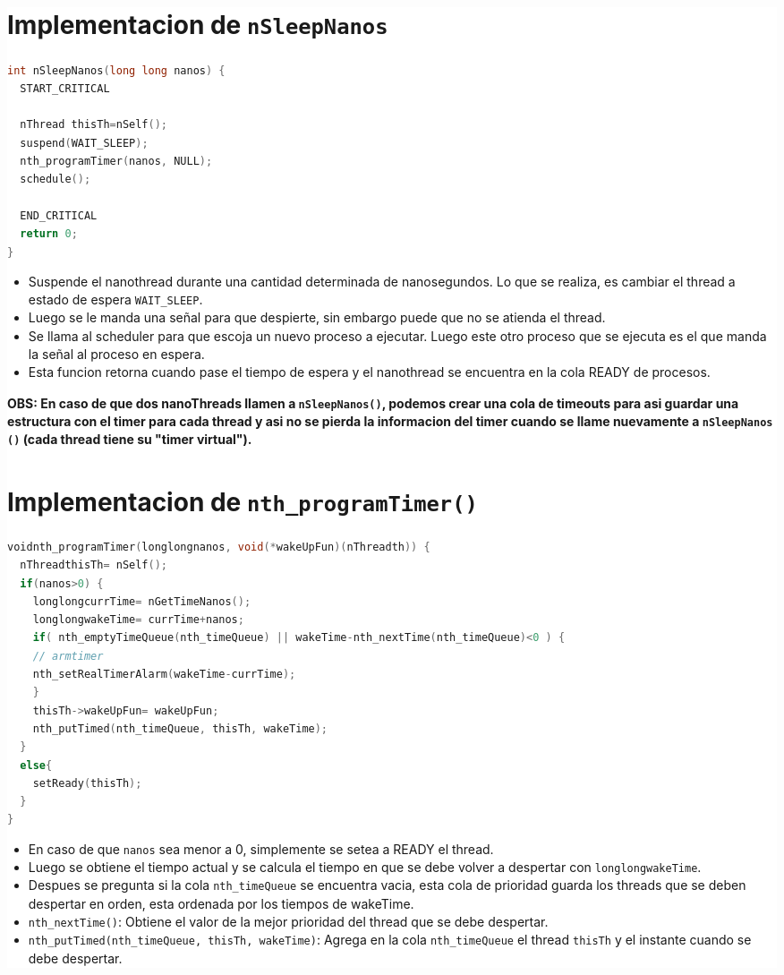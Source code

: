 # Implementacion de `nSleepNanos`

```c
int nSleepNanos(long long nanos) {
  START_CRITICAL

  nThread thisTh=nSelf();
  suspend(WAIT_SLEEP);
  nth_programTimer(nanos, NULL);
  schedule();

  END_CRITICAL
  return 0;
}
```
* Suspende el nanothread durante una cantidad determinada de nanosegundos. Lo que se realiza, es cambiar el thread a estado de espera `WAIT_SLEEP`.
* Luego se le manda una señal para que despierte, sin embargo puede que no se atienda el thread.
* Se llama al scheduler para que escoja un nuevo proceso a ejecutar. Luego este otro proceso que se ejecuta es el que manda la señal al proceso en espera.
* Esta funcion retorna cuando pase el tiempo de espera y el nanothread se encuentra en la cola READY de procesos.

**OBS: En caso de que dos nanoThreads llamen a `nSleepNanos()`, podemos crear una cola de timeouts para asi guardar una estructura con el timer para cada thread y asi no se pierda la informacion del timer cuando se llame nuevamente a `nSleepNanos()` (cada thread tiene su "timer virtual").**

# Implementacion de `nth_programTimer()`

```c
voidnth_programTimer(longlongnanos, void(*wakeUpFun)(nThreadth)) {
  nThreadthisTh= nSelf();
  if(nanos>0) {
    longlongcurrTime= nGetTimeNanos();
    longlongwakeTime= currTime+nanos;
    if( nth_emptyTimeQueue(nth_timeQueue) || wakeTime-nth_nextTime(nth_timeQueue)<0 ) {
    // armtimer
    nth_setRealTimerAlarm(wakeTime-currTime);
    }
    thisTh->wakeUpFun= wakeUpFun;
    nth_putTimed(nth_timeQueue, thisTh, wakeTime);
  }
  else{
    setReady(thisTh);
  }
}
```

* En caso de que `nanos` sea menor a 0, simplemente se setea a READY el thread.
* Luego se obtiene el tiempo actual y se calcula el tiempo en que se debe volver a despertar con `longlongwakeTime`.
* Despues se pregunta si la cola `nth_timeQueue` se encuentra vacia, esta cola de prioridad guarda los threads que se deben despertar en orden, esta ordenada por los tiempos de wakeTime.
* `nth_nextTime()`: Obtiene el valor de la mejor prioridad del thread que se debe despertar.
* `nth_putTimed(nth_timeQueue, thisTh, wakeTime)`: Agrega en la cola `nth_timeQueue` el thread `thisTh` y el instante cuando se debe despertar.
